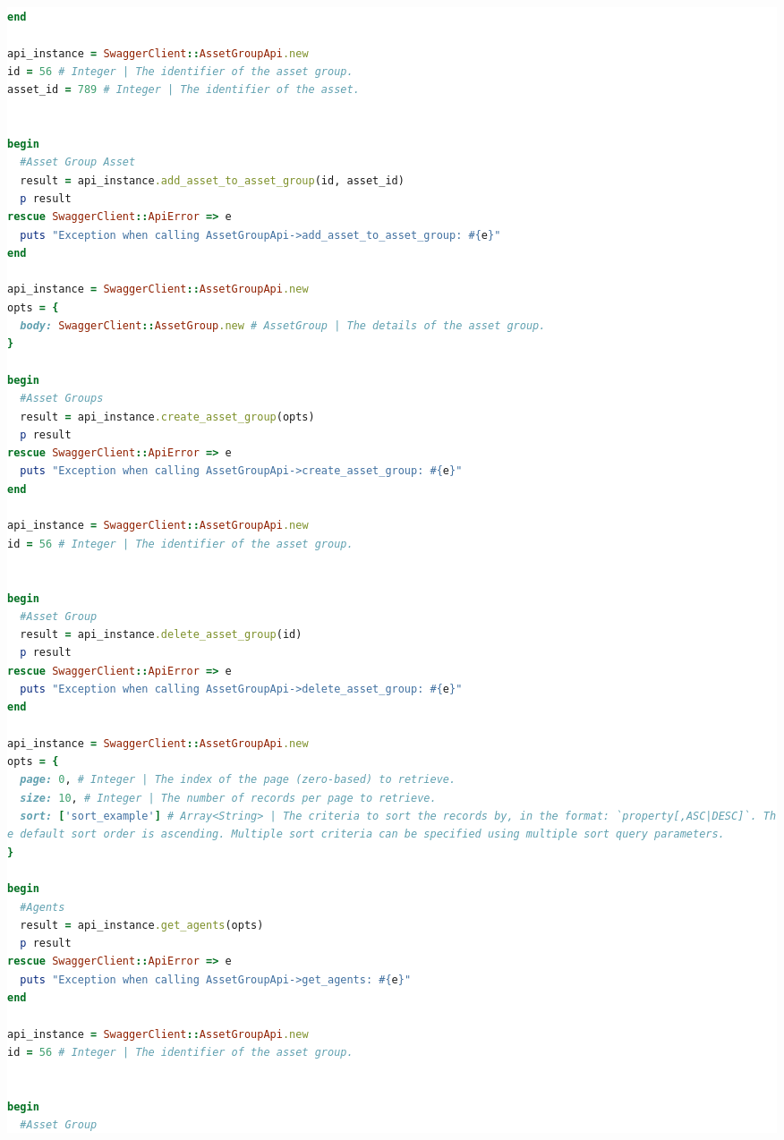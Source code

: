 ```ruby
end

api_instance = SwaggerClient::AssetGroupApi.new
id = 56 # Integer | The identifier of the asset group.
asset_id = 789 # Integer | The identifier of the asset.


begin
  #Asset Group Asset
  result = api_instance.add_asset_to_asset_group(id, asset_id)
  p result
rescue SwaggerClient::ApiError => e
  puts "Exception when calling AssetGroupApi->add_asset_to_asset_group: #{e}"
end

api_instance = SwaggerClient::AssetGroupApi.new
opts = { 
  body: SwaggerClient::AssetGroup.new # AssetGroup | The details of the asset group.
}

begin
  #Asset Groups
  result = api_instance.create_asset_group(opts)
  p result
rescue SwaggerClient::ApiError => e
  puts "Exception when calling AssetGroupApi->create_asset_group: #{e}"
end

api_instance = SwaggerClient::AssetGroupApi.new
id = 56 # Integer | The identifier of the asset group.


begin
  #Asset Group
  result = api_instance.delete_asset_group(id)
  p result
rescue SwaggerClient::ApiError => e
  puts "Exception when calling AssetGroupApi->delete_asset_group: #{e}"
end

api_instance = SwaggerClient::AssetGroupApi.new
opts = { 
  page: 0, # Integer | The index of the page (zero-based) to retrieve.
  size: 10, # Integer | The number of records per page to retrieve.
  sort: ['sort_example'] # Array<String> | The criteria to sort the records by, in the format: `property[,ASC|DESC]`. The default sort order is ascending. Multiple sort criteria can be specified using multiple sort query parameters.
}

begin
  #Agents
  result = api_instance.get_agents(opts)
  p result
rescue SwaggerClient::ApiError => e
  puts "Exception when calling AssetGroupApi->get_agents: #{e}"
end

api_instance = SwaggerClient::AssetGroupApi.new
id = 56 # Integer | The identifier of the asset group.


begin
  #Asset Group
```